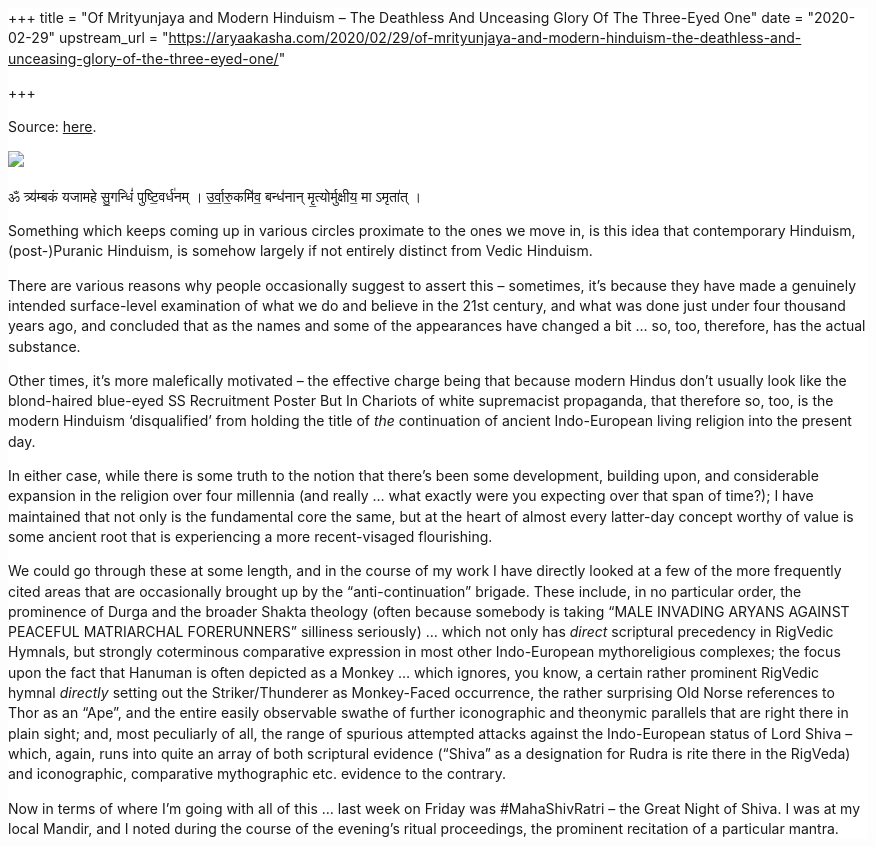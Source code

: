 +++
title = "Of Mrityunjaya and Modern Hinduism – The Deathless And Unceasing Glory Of The Three-Eyed One"
date = "2020-02-29"
upstream_url = "https://aryaakasha.com/2020/02/29/of-mrityunjaya-and-modern-hinduism-the-deathless-and-unceasing-glory-of-the-three-eyed-one/"

+++

Source: [here](https://aryaakasha.com/2020/02/29/of-mrityunjaya-and-modern-hinduism-the-deathless-and-unceasing-glory-of-the-three-eyed-one/).

![](https://aryaakasha.files.wordpress.com/2020/02/87036244_209123753616129_6263972160675512320_o.jpg?w=870)

ॐ त्र्य॑म्बकं यजामहे सु॒गन्धिं॑ पुष्टि॒वर्ध॑नम् । उ॒र्वा॒रु॒कमि॑व॒ बन्ध॑नान् मृ॒त्योर्मुक्षीय॒ मा ऽमृता॑त् ।

Something which keeps coming up in various circles proximate to the ones we move in, is this idea that contemporary Hinduism, (post-)Puranic Hinduism, is somehow largely if not entirely distinct from Vedic Hinduism.

There are various reasons why people occasionally suggest to assert this – sometimes, it’s because they have made a genuinely intended surface-level examination of what we do and believe in the 21st century, and what was done just under four thousand years ago, and concluded that as the names and some of the appearances have changed a bit … so, too, therefore, has the actual substance.

Other times, it’s more malefically motivated – the effective charge being that because modern Hindus don’t usually look like the blond-haired blue-eyed SS Recruitment Poster But In Chariots of white supremacist propaganda, that therefore so, too, is the modern Hinduism ‘disqualified’ from holding the title of *the* continuation of ancient Indo-European living religion into the present day.

In either case, while there is some truth to the notion that there’s been some development, building upon, and considerable expansion in the religion over four millennia (and really … what exactly were you expecting over that span of time?); I have maintained that not only is the fundamental core the same, but at the heart of almost every latter-day concept worthy of value is some ancient root that is experiencing a more recent-visaged flourishing.

We could go through these at some length, and in the course of my work I have directly looked at a few of the more frequently cited areas that are occasionally brought up by the “anti-continuation” brigade. These include, in no particular order, the prominence of Durga and the broader Shakta theology (often because somebody is taking “MALE INVADING ARYANS AGAINST PEACEFUL MATRIARCHAL FORERUNNERS” silliness seriously) … which not only has *direct* scriptural precedency in RigVedic Hymnals, but strongly coterminous comparative expression in most other Indo-European mythoreligious complexes; the focus upon the fact that Hanuman is often depicted as a Monkey … which ignores, you know, a certain rather prominent RigVedic hymnal *directly* setting out the Striker/Thunderer as Monkey-Faced occurrence, the rather surprising Old Norse references to Thor as an “Ape”, and the entire easily observable swathe of further iconographic and theonymic parallels that are right there in plain sight; and, most peculiarly of all, the range of spurious attempted attacks against the Indo-European status of Lord Shiva – which, again, runs into quite an array of both scriptural evidence (“Shiva” as a designation for Rudra is rite there in the RigVeda) and iconographic, comparative mythographic etc. evidence to the contrary.

Now in terms of where I’m going with all of this … last week on Friday was #MahaShivRatri – the Great Night of Shiva. I was at my local Mandir, and I noted during the course of the evening’s ritual proceedings, the prominent recitation of a particular mantra.
